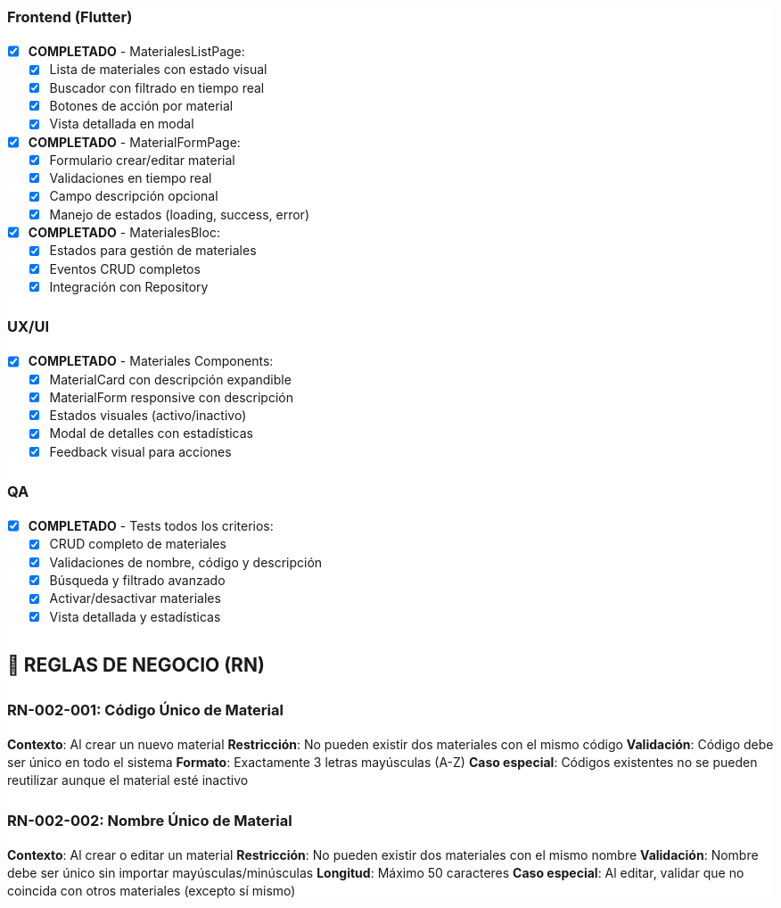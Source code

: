 ### Frontend (Flutter)
- [x] **COMPLETADO** - MaterialesListPage:
  - [x] Lista de materiales con estado visual
  - [x] Buscador con filtrado en tiempo real
  - [x] Botones de acción por material
  - [x] Vista detallada en modal

- [x] **COMPLETADO** - MaterialFormPage:
  - [x] Formulario crear/editar material
  - [x] Validaciones en tiempo real
  - [x] Campo descripción opcional
  - [x] Manejo de estados (loading, success, error)

- [x] **COMPLETADO** - MaterialesBloc:
  - [x] Estados para gestión de materiales
  - [x] Eventos CRUD completos
  - [x] Integración con Repository

### UX/UI
- [x] **COMPLETADO** - Materiales Components:
  - [x] MaterialCard con descripción expandible
  - [x] MaterialForm responsive con descripción
  - [x] Estados visuales (activo/inactivo)
  - [x] Modal de detalles con estadísticas
  - [x] Feedback visual para acciones

### QA
- [x] **COMPLETADO** - Tests todos los criterios:
  - [x] CRUD completo de materiales
  - [x] Validaciones de nombre, código y descripción
  - [x] Búsqueda y filtrado avanzado
  - [x] Activar/desactivar materiales
  - [x] Vista detallada y estadísticas

## 📐 REGLAS DE NEGOCIO (RN)

### RN-002-001: Código Único de Material
**Contexto**: Al crear un nuevo material
**Restricción**: No pueden existir dos materiales con el mismo código
**Validación**: Código debe ser único en todo el sistema
**Formato**: Exactamente 3 letras mayúsculas (A-Z)
**Caso especial**: Códigos existentes no se pueden reutilizar aunque el material esté inactivo

### RN-002-002: Nombre Único de Material
**Contexto**: Al crear o editar un material
**Restricción**: No pueden existir dos materiales con el mismo nombre
**Validación**: Nombre debe ser único sin importar mayúsculas/minúsculas
**Longitud**: Máximo 50 caracteres
**Caso especial**: Al editar, validar que no coincida con otros materiales (excepto sí mismo)
